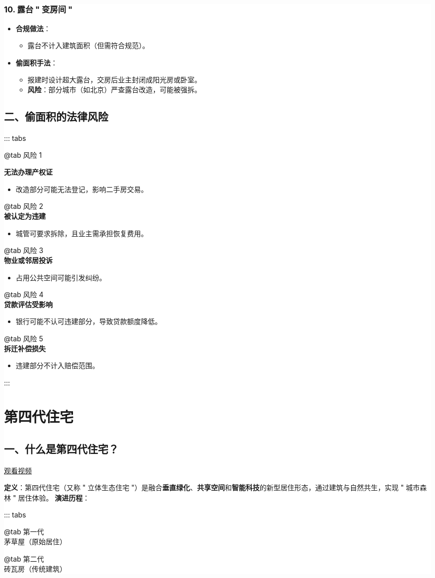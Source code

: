 ### **10. 露台 " 变房间 "**

- **合规做法**：  
	- 露台不计入建筑面积（但需符合规范）。
	
- **偷面积手法**：  
	- 报建时设计超大露台，交房后业主封闭成阳光房或卧室。  
	- **风险**：部分城市（如北京）严查露台改造，可能被强拆。

## **二、偷面积的法律风险**

::: tabs

@tab 风险 1

**无法办理产权证**
- 改造部分可能无法登记，影响二手房交易。

@tab 风险 2  
**被认定为违建**  

- 城管可要求拆除，且业主需承担恢复费用。

@tab 风险 3  
**物业或邻居投诉**  

- 占用公共空间可能引发纠纷。

@tab 风险 4  
**贷款评估受影响**  

- 银行可能不认可违建部分，导致贷款额度降低。

@tab 风险 5  
**拆迁补偿损失**  

- 违建部分不计入赔偿范围。

:::

# 第四代住宅

## **一、什么是第四代住宅？**

[观看视频](/video/05-买房类/第四代住宅-B站)

**定义**：第四代住宅（又称 " 立体生态住宅 "）是融合**垂直绿化**、**共享空间**和**智能科技**的新型居住形态，通过建筑与自然共生，实现 " 城市森林 " 居住体验。 **演进历程**：

::: tabs

@tab 第一代  
茅草屋（原始居住）

@tab 第二代  
砖瓦房（传统建筑）

